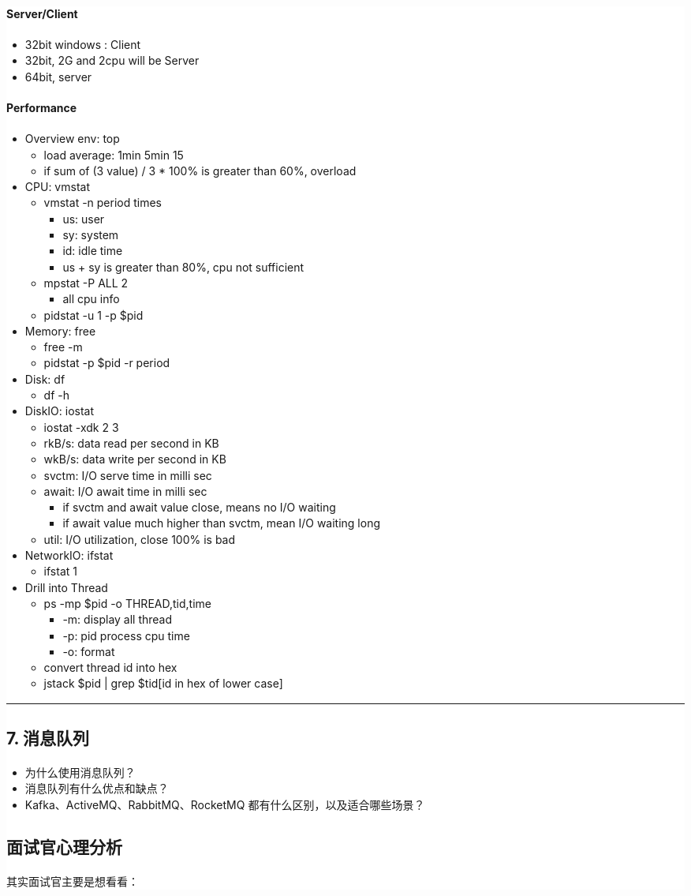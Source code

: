 #### Server/Client
- 32bit windows : Client
- 32bit, 2G and 2cpu will be Server
- 64bit, server
#### Performance
- Overview env: top
    + load average: 1min 5min 15
    + if sum of (3 value) / 3 * 100% is greater than 60%, overload
- CPU: vmstat
    + vmstat -n period times 
        + us: user 
        + sy: system
        + id: idle time
        + us + sy is greater than 80%, cpu not sufficient
    + mpstat -P ALL 2
        + all cpu info
    + pidstat -u 1 -p $pid
- Memory: free
    + free -m
    + pidstat -p $pid -r period
- Disk: df
    + df -h
- DiskIO: iostat
    + iostat  -xdk 2 3
    + rkB/s: data read per second in KB
    + wkB/s: data write per second in KB
    + svctm: I/O serve time in milli sec
    + await: I/O await time in milli sec
        + if svctm and await value close, means no I/O waiting
        + if await value much higher than svctm, mean I/O waiting long
    + util: I/O utilization, close 100% is bad
- NetworkIO: ifstat
    + ifstat 1
- Drill into Thread
    + ps -mp $pid -o THREAD,tid,time
        + -m: display all thread
        + -p: pid process cpu time
        + -o: format
    + convert thread id into hex
    + jstack $pid | grep $tid[id in hex of lower case]
***

## 7. 消息队列
- 为什么使用消息队列？
- 消息队列有什么优点和缺点？
- Kafka、ActiveMQ、RabbitMQ、RocketMQ 都有什么区别，以及适合哪些场景？

## 面试官心理分析
其实面试官主要是想看看：
